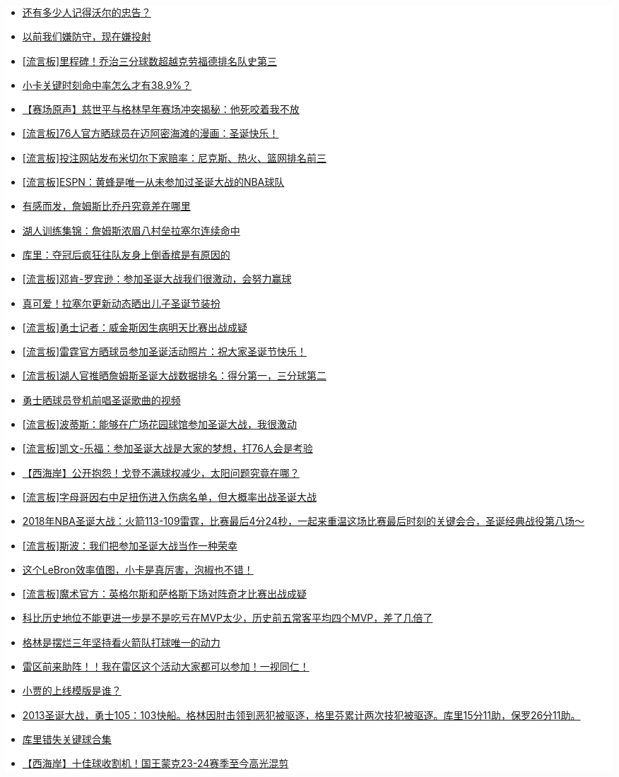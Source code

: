 + [还有多少人记得沃尔的忠告？](https://bbs.hupu.com/623862410.html)

+ [以前我们嫌防守，现在嫌投射](https://bbs.hupu.com/623865378.html)

+ [[流言板]里程碑！乔治三分球数超越克劳福德排名队史第三](https://bbs.hupu.com/623858495.html)

+ [小卡关键时刻命中率怎么才有38.9%？](https://bbs.hupu.com/623865081.html)

+ [【赛场原声】慈世平与格林早年赛场冲突揭秘：他死咬着我不放](https://bbs.hupu.com/623858525.html)

+ [[流言板]76人官方晒球员在迈阿密海滩的漫画：圣诞快乐！️](https://bbs.hupu.com/623865745.html)

+ [[流言板]投注网站发布米切尔下家赔率：尼克斯、热火、篮网排名前三](https://bbs.hupu.com/623856909.html)

+ [[流言板]ESPN：黄蜂是唯一从未参加过圣诞大战的NBA球队](https://bbs.hupu.com/623856886.html)

+ [有感而发，詹姆斯比乔丹究竟差在哪里](https://bbs.hupu.com/623865858.html)

+ [湖人训练集锦：詹姆斯浓眉八村垒拉塞尔连续命中](https://bbs.hupu.com/623857429.html)

+ [库里：夺冠后疯狂往队友身上倒香槟是有原因的](https://bbs.hupu.com/623864263.html)

+ [[流言板]邓肯-罗宾逊：参加圣诞大战我们很激动，会努力赢球](https://bbs.hupu.com/623866487.html)

+ [真可爱！拉塞尔更新动态晒出儿子圣诞节装扮](https://bbs.hupu.com/623858919.html)

+ [[流言板]勇士记者：威金斯因生病明天比赛出战成疑](https://bbs.hupu.com/623856447.html)

+ [[流言板]雷霆官方晒球员参加圣诞活动照片：祝大家圣诞节快乐！](https://bbs.hupu.com/623865500.html)

+ [[流言板]湖人官推晒詹姆斯圣诞大战数据排名：得分第一，三分球第二](https://bbs.hupu.com/623867313.html)

+ [勇士晒球员登机前唱圣诞歌曲的视频](https://bbs.hupu.com/623856932.html)

+ [[流言板]波蒂斯：能够在广场花园球馆参加圣诞大战，我很激动](https://bbs.hupu.com/623866667.html)

+ [[流言板]凯文-乐福：参加圣诞大战是大家的梦想，打76人会是考验](https://bbs.hupu.com/623866348.html)

+ [【西海岸】公开抱怨！戈登不满球权减少，太阳问题究竟在哪？](https://bbs.hupu.com/623857968.html)

+ [[流言板]字母哥因右中足扭伤进入伤病名单，但大概率出战圣诞大战](https://bbs.hupu.com/623858820.html)

+ [2018年NBA圣诞大战：火箭113-109雷霆，比赛最后4分24秒，一起来重温这场比赛最后时刻的关键会合，圣诞经典战役第八场～](https://bbs.hupu.com/623863209.html)

+ [[流言板]斯波：我们把参加圣诞大战当作一种荣幸](https://bbs.hupu.com/623866091.html)

+ [这个LeBron效率值图，小卡是真厉害，泡椒也不错！](https://bbs.hupu.com/623867149.html)

+ [[流言板]魔术官方：英格尔斯和萨格斯下场对阵奇才比赛出战成疑](https://bbs.hupu.com/623866443.html)

+ [科比历史地位不能更进一步是不是吃亏在MVP太少，历史前五常客平均四个MVP，差了几倍了](https://bbs.hupu.com/623864181.html)

+ [格林是摆烂三年坚持看火箭队打球唯一的动力](https://bbs.hupu.com/623866943.html)

+ [雷区前来助阵！！我在雷区这个活动大家都可以参加！一视同仁！](https://bbs.hupu.com/623865729.html)

+ [小贾的上线模版是谁？](https://bbs.hupu.com/623866857.html)

+ [2013圣诞大战，勇士105：103快船。格林因肘击领到恶犯被驱逐，格里芬累计两次技犯被驱逐。库里15分11助，保罗26分11助。](https://bbs.hupu.com/623864424.html)

+ [库里错失关键球合集](https://bbs.hupu.com/623865138.html)

+ [【西海岸】十佳球收割机！国王蒙克23-24赛季至今高光混剪](https://bbs.hupu.com/623859492.html)
